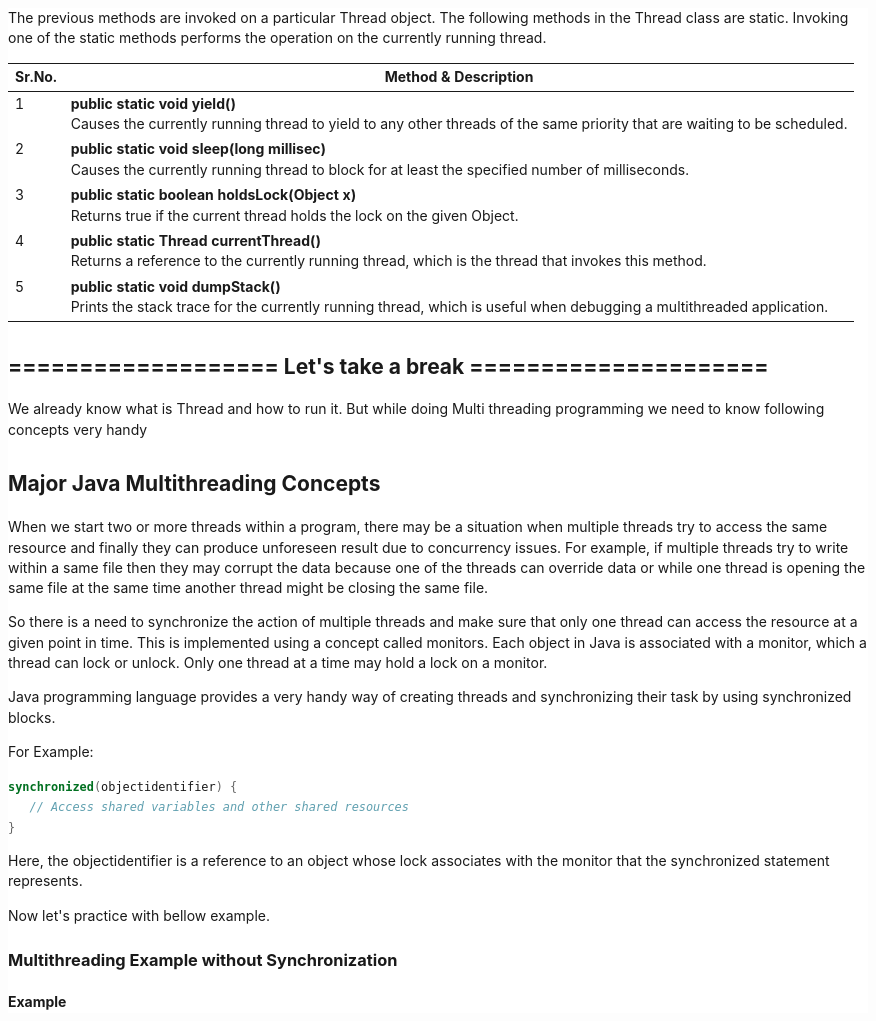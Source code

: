 The previous methods are invoked on a particular Thread object. The following methods in the Thread class are static. Invoking one of the static methods performs the operation on the currently running thread.


| Sr.No. | Method & Description                                                                                                                                         |
| -------- | -------------------------------------------------------------------------------------------------------------------------------------------------------------- |
| 1      | **public static void yield()**<br />Causes the currently running thread to yield to any other threads of the same priority that are waiting to be scheduled. |
| 2      | **public static void sleep(long millisec)**<br />Causes the currently running thread to block for at least the specified number of milliseconds.             |
| 3      | **public static boolean holdsLock(Object x)**<br />Returns true if the current thread holds the lock on the given Object.                                    |
| 4      | **public static Thread currentThread()**<br />Returns a reference to the currently running thread, which is the thread that invokes this method.             |
| 5      | **public static void dumpStack()**<br />Prints the stack trace for the currently running thread, which is useful when debugging a multithreaded application. |

## =================== Let's take a break =====================

We already know what is Thread and how to run it. But while doing Multi threading programming we need to know following concepts very handy

## Major Java Multithreading Concepts

When we start two or more threads within a program, there may be a situation when multiple threads try to access the same resource and finally they can produce unforeseen result due to concurrency issues. For example, if multiple threads try to write within a same file then they may corrupt the data because one of the threads can override data or while one thread is opening the same file at the same time another thread might be closing the same file.

So there is a need to synchronize the action of multiple threads and make sure that only one thread can access the resource at a given point in time. This is implemented using a concept called monitors. Each object in Java is associated with a monitor, which a thread can lock or unlock. Only one thread at a time may hold a lock on a monitor.

Java programming language provides a very handy way of creating threads and synchronizing their task by using synchronized blocks.

For Example:

```java
synchronized(objectidentifier) {
   // Access shared variables and other shared resources
}
```

Here, the objectidentifier is a reference to an object whose lock associates with the monitor that the synchronized statement represents.

Now let's practice with bellow example.

### Multithreading Example without Synchronization

#### Example
